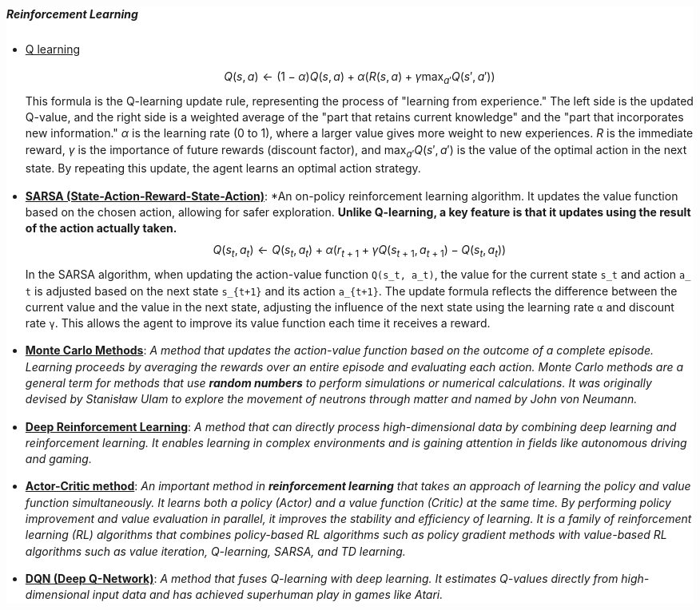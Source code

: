 ##### Reinforcement Learning

- [Q learning](https://www.google.com/search?q=Q+learning)

  $$
  Q(s, a) \leftarrow (1 - \alpha) Q(s, a) + \alpha \left( R(s, a) + \gamma \max_{a'} Q(s', a') \right)
  $$
	This formula is the Q-learning update rule, representing the process of "learning from experience." The left side is the updated Q-value, and the right side is a weighted average of the "part that retains current knowledge" and the "part that incorporates new information." $\alpha$ is the learning rate (0 to 1), where a larger value gives more weight to new experiences. $R$ is the immediate reward, $\gamma$ is the importance of future rewards (discount factor), and $\max_{a'} Q(s', a')$ is the value of the optimal action in the next state. By repeating this update, the agent learns an optimal action strategy.

- [**SARSA (State-Action-Reward-State-Action)**](https://www.google.com/search?q=SARSA+State-Action-Reward-State-Action):
    *An on-policy reinforcement learning algorithm. It updates the value function based on the chosen action, allowing for safer exploration. **Unlike Q-learning, a key feature is that it updates using the result of the action actually taken.**
  $$
  Q(s_t,a_t) \leftarrow Q(s_t,a_t) + \alpha(r_{t+1} + \gamma Q(s_{t+1},a_{t+1}) - Q(s_t,a_t))
  $$
	In the SARSA algorithm, when updating the action-value function `Q(s_t, a_t)`, the value for the current state `s_t` and action `a_t` is adjusted based on the next state `s_{t+1}` and its action `a_{t+1}`. The update formula reflects the difference between the current value and the value in the next state, adjusting the influence of the next state using the learning rate `α` and discount rate `γ`. This allows the agent to improve its value function each time it receives a reward.

- [**Monte Carlo Methods**](https://www.google.com/search?q=Monte+Carlo+Methods):
    *A method that updates the action-value function based on the outcome of a complete episode. Learning proceeds by averaging the rewards over an entire episode and evaluating each action. Monte Carlo methods are a general term for methods that use **random numbers** to perform simulations or numerical calculations. It was originally devised by Stanisław Ulam to explore the movement of neutrons through matter and named by John von Neumann.*

- [**Deep Reinforcement Learning**](https://www.google.com/search?q=Deep+Reinforcement+Learning):
    *A method that can directly process high-dimensional data by combining deep learning and reinforcement learning. It enables learning in complex environments and is gaining attention in fields like autonomous driving and gaming.*

- [**Actor-Critic method**](https://www.google.com/search?q=Actor-Critic+method):
    *An important method in **reinforcement learning** that takes an approach of learning the policy and value function simultaneously. It learns both a policy (Actor) and a value function (Critic) at the same time. By performing policy improvement and value evaluation in parallel, it improves the stability and efficiency of learning. It is a family of reinforcement learning (RL) algorithms that combines policy-based RL algorithms such as policy gradient methods with value-based RL algorithms such as value iteration, Q-learning, SARSA, and TD learning.*

- [**DQN (Deep Q-Network)**](https://www.google.com/search?q=Deep+Q-Network):
    *A method that fuses Q-learning with deep learning. It estimates Q-values directly from high-dimensional input data and has achieved superhuman play in games like Atari.*
